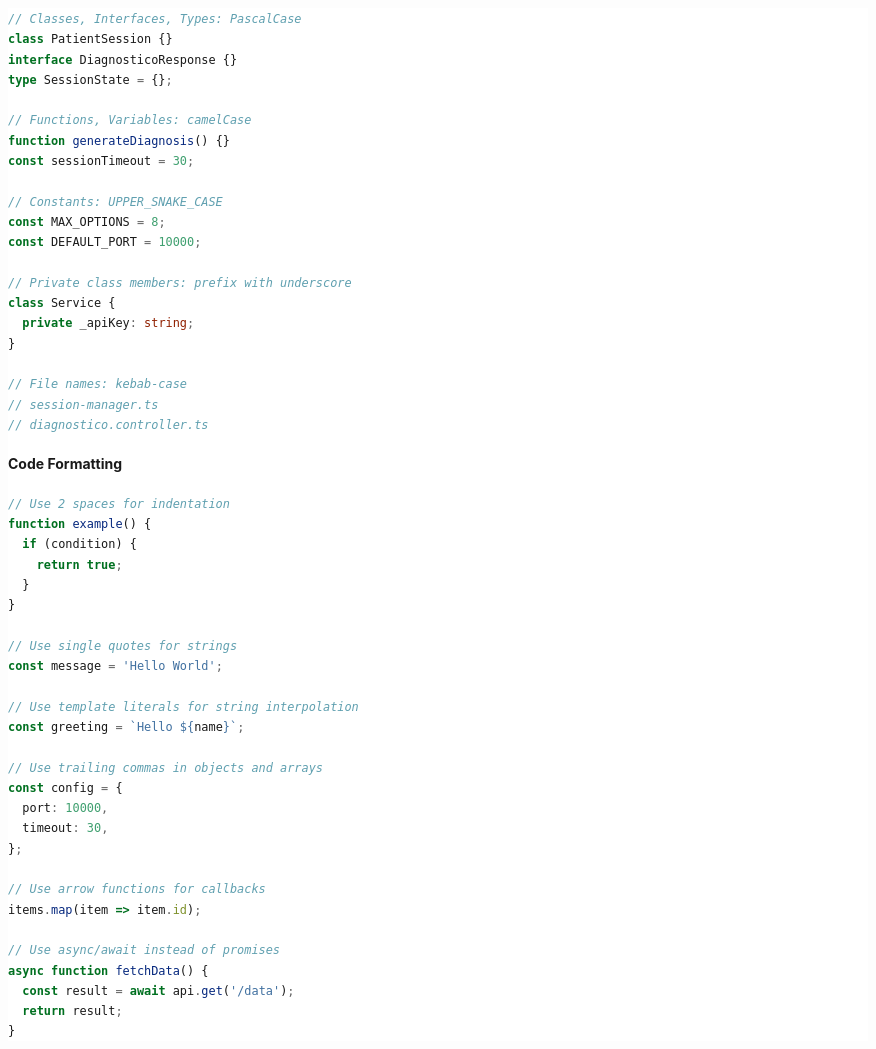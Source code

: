 ```typescript
// Classes, Interfaces, Types: PascalCase
class PatientSession {}
interface DiagnosticoResponse {}
type SessionState = {};

// Functions, Variables: camelCase
function generateDiagnosis() {}
const sessionTimeout = 30;

// Constants: UPPER_SNAKE_CASE
const MAX_OPTIONS = 8;
const DEFAULT_PORT = 10000;

// Private class members: prefix with underscore
class Service {
  private _apiKey: string;
}

// File names: kebab-case
// session-manager.ts
// diagnostico.controller.ts
```

#### Code Formatting

```typescript
// Use 2 spaces for indentation
function example() {
  if (condition) {
    return true;
  }
}

// Use single quotes for strings
const message = 'Hello World';

// Use template literals for string interpolation
const greeting = `Hello ${name}`;

// Use trailing commas in objects and arrays
const config = {
  port: 10000,
  timeout: 30,
};

// Use arrow functions for callbacks
items.map(item => item.id);

// Use async/await instead of promises
async function fetchData() {
  const result = await api.get('/data');
  return result;
}
```
